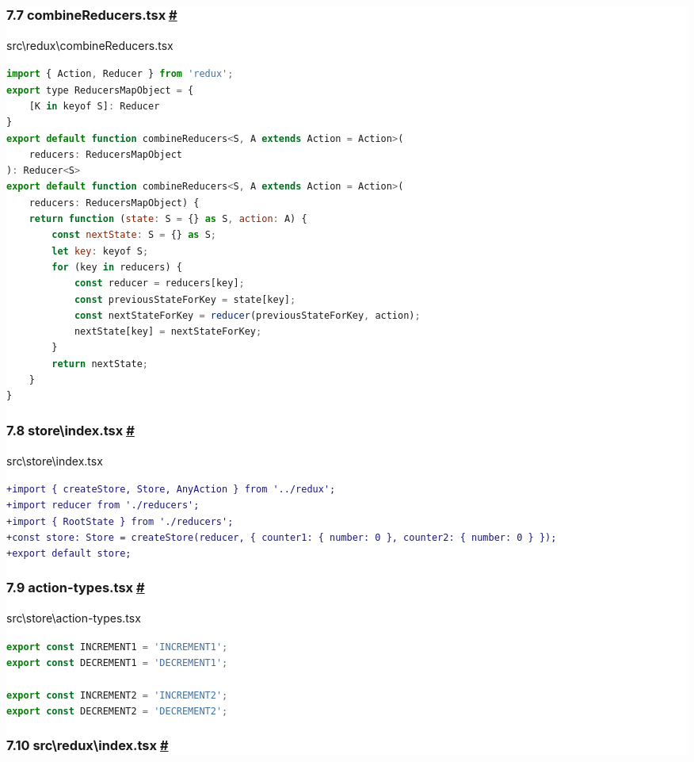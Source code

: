 ### 7.7 combineReducers.tsx [#](#t2277-combinereducerstsx)

src\redux\combineReducers.tsx

```js
import { Action, Reducer } from 'redux';
export type ReducersMapObject = {
    [K in keyof S]: Reducer
}
export default function combineReducers<S, A extends Action = Action>(
    reducers: ReducersMapObject
): Reducer<S>
export default function combineReducers<S, A extends Action = Action>(
    reducers: ReducersMapObject) {
    return function (state: S = {} as S, action: A) {
        const nextState: S = {} as S;
        let key: keyof S;
        for (key in reducers) {
            const reducer = reducers[key];
            const previousStateForKey = state[key];
            const nextStateForKey = reducer(previousStateForKey, action);
            nextState[key] = nextStateForKey;
        }
        return nextState;
    }
}
```

### 7.8 store\index.tsx [#](#t2378-storeindextsx)

src\store\index.tsx

```diff
+import { createStore, Store, AnyAction } from '../redux';
+import reducer from './reducers';
+import { RootState } from './reducers';
+const store: Store = createStore(reducer, { counter1: { number: 0 }, counter2: { number: 0 } });
+export default store;
```

### 7.9 action-types.tsx [#](#t2479-action-typestsx)

src\store\action-types.tsx

```js
export const INCREMENT1 = 'INCREMENT1';
export const DECREMENT1 = 'DECREMENT1';

export const INCREMENT2 = 'INCREMENT2';
export const DECREMENT2 = 'DECREMENT2';
```

### 7.10 src\redux\index.tsx [#](#t25710-srcreduxindextsx)
